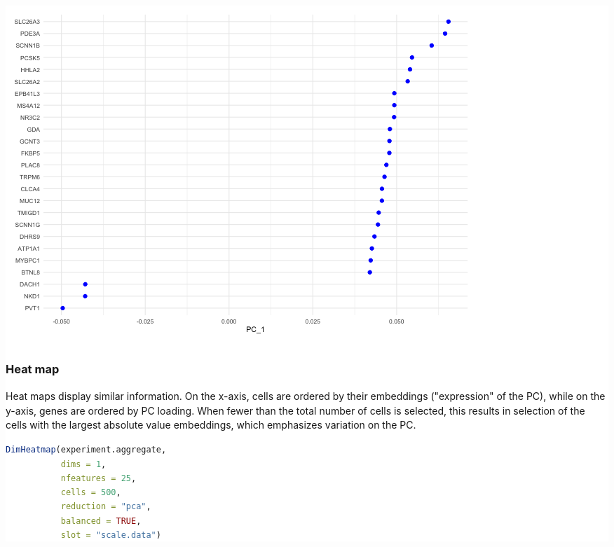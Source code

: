 ![](04-dimensionality_reduction_files/figure-html/viz_pca-1.png)

### Heat map
Heat maps display similar information. On the x-axis, cells are ordered by their embeddings ("expression" of the PC), while on the y-axis, genes are ordered by PC loading. When fewer than the total number of cells is selected, this results in selection of the cells with the largest absolute value embeddings, which emphasizes variation on the PC.

```r
DimHeatmap(experiment.aggregate,
           dims = 1,
           nfeatures = 25,
           cells = 500,
           reduction = "pca",
           balanced = TRUE,
           slot = "scale.data")
```
